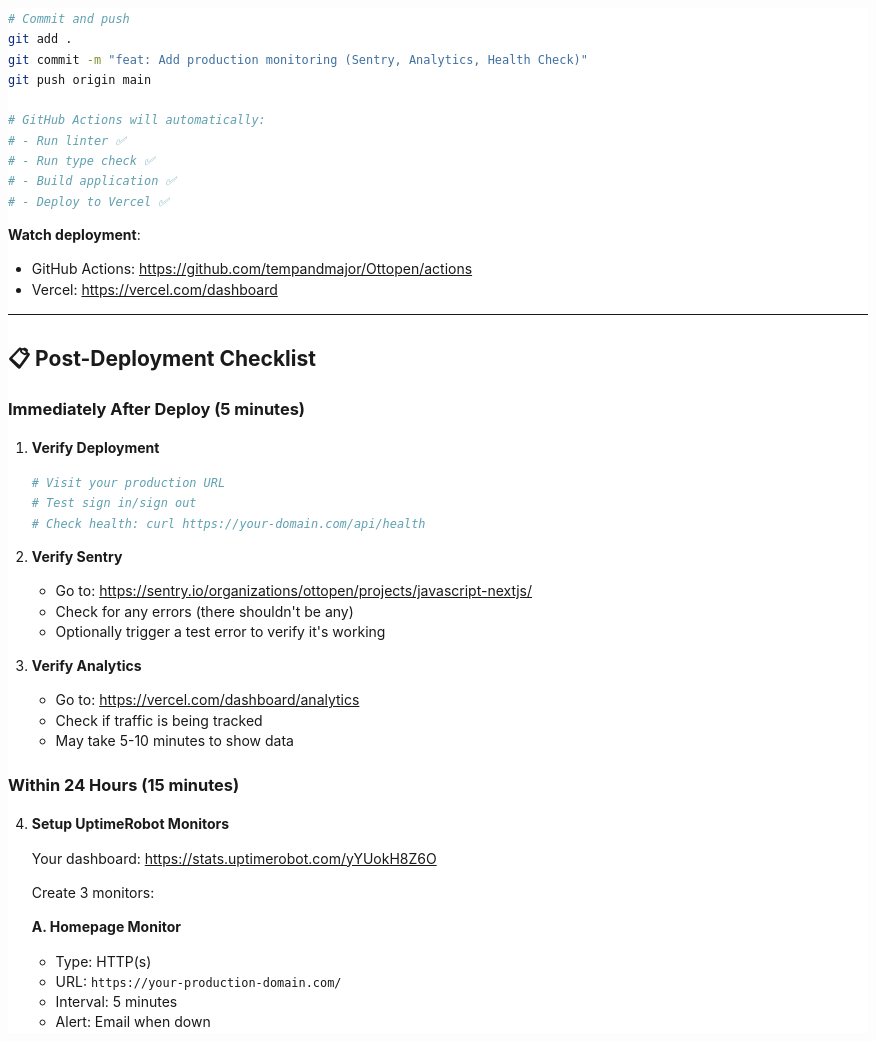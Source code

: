 ```bash
# Commit and push
git add .
git commit -m "feat: Add production monitoring (Sentry, Analytics, Health Check)"
git push origin main

# GitHub Actions will automatically:
# - Run linter ✅
# - Run type check ✅
# - Build application ✅
# - Deploy to Vercel ✅
```

**Watch deployment**:

- GitHub Actions: https://github.com/tempandmajor/Ottopen/actions
- Vercel: https://vercel.com/dashboard

---

## 📋 Post-Deployment Checklist

### Immediately After Deploy (5 minutes)

1. **Verify Deployment**

   ```bash
   # Visit your production URL
   # Test sign in/sign out
   # Check health: curl https://your-domain.com/api/health
   ```

2. **Verify Sentry**
   - Go to: https://sentry.io/organizations/ottopen/projects/javascript-nextjs/
   - Check for any errors (there shouldn't be any)
   - Optionally trigger a test error to verify it's working

3. **Verify Analytics**
   - Go to: https://vercel.com/dashboard/analytics
   - Check if traffic is being tracked
   - May take 5-10 minutes to show data

### Within 24 Hours (15 minutes)

4. **Setup UptimeRobot Monitors**

   Your dashboard: https://stats.uptimerobot.com/yYUokH8Z6O

   Create 3 monitors:

   **A. Homepage Monitor**
   - Type: HTTP(s)
   - URL: `https://your-production-domain.com/`
   - Interval: 5 minutes
   - Alert: Email when down
